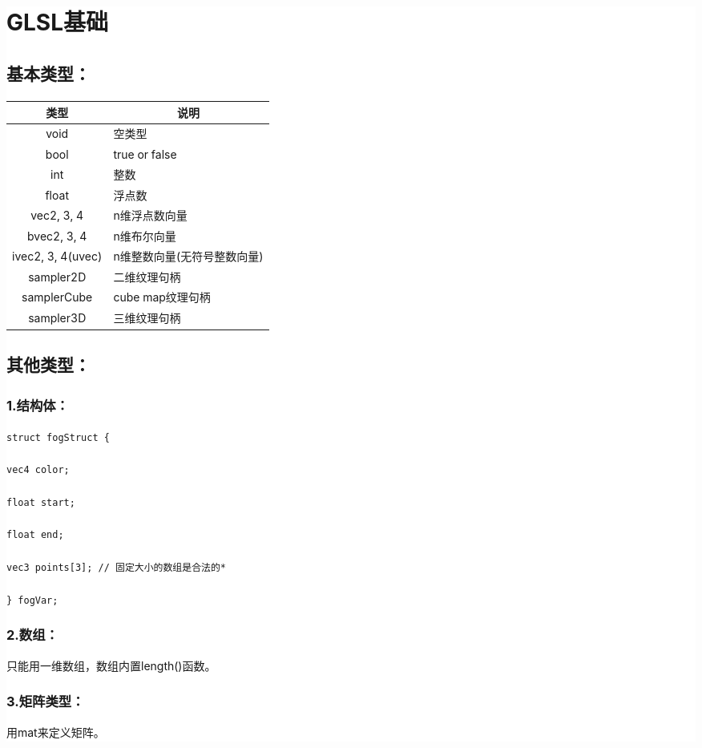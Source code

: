 # GLSL基础

## 基本类型：

|     **类型**      | **说明**                    |
| :---------------: | --------------------------- |
|       void        | 空类型                      |
|       bool        | true or false               |
|        int        | 整数                        |
|       float       | 浮点数                      |
|    vec2, 3, 4     | n维浮点数向量               |
|    bvec2, 3, 4    | n维布尔向量                 |
| ivec2, 3, 4(uvec) | n维整数向量(无符号整数向量) |
|     sampler2D     | 二维纹理句柄                |
|    samplerCube    | cube map纹理句柄            |
|     sampler3D     | 三维纹理句柄                |

## 其他类型：

### 1.结构体：

```
struct fogStruct { 

vec4 color; 

float start; 

float end; 

vec3 points[3]; // 固定大小的数组是合法的* 

} fogVar;
```

### 2.数组：

只能用一维数组，数组内置length()函数。

### 3.矩阵类型：

用mat来定义矩阵。
